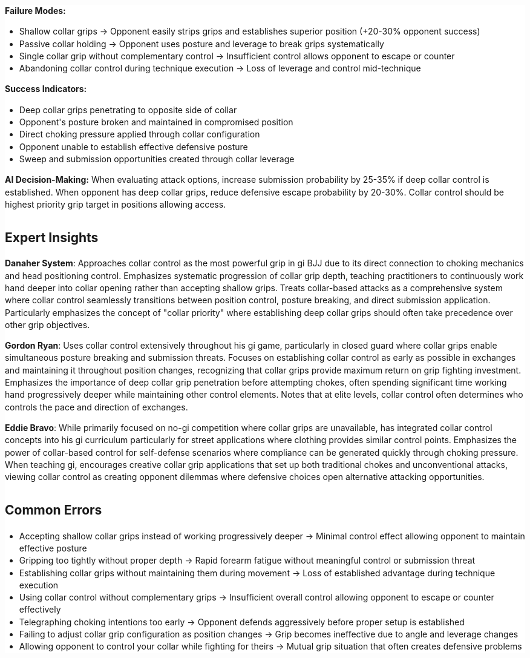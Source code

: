 **Failure Modes:**
- Shallow collar grips → Opponent easily strips grips and establishes superior position (+20-30% opponent success)
- Passive collar holding → Opponent uses posture and leverage to break grips systematically
- Single collar grip without complementary control → Insufficient control allows opponent to escape or counter
- Abandoning collar control during technique execution → Loss of leverage and control mid-technique

**Success Indicators:**
- Deep collar grips penetrating to opposite side of collar
- Opponent's posture broken and maintained in compromised position
- Direct choking pressure applied through collar configuration
- Opponent unable to establish effective defensive posture
- Sweep and submission opportunities created through collar leverage

**AI Decision-Making:**
When evaluating attack options, increase submission probability by 25-35% if deep collar control is established. When opponent has deep collar grips, reduce defensive escape probability by 20-30%. Collar control should be highest priority grip target in positions allowing access.

## Expert Insights

**Danaher System**: Approaches collar control as the most powerful grip in gi BJJ due to its direct connection to choking mechanics and head positioning control. Emphasizes systematic progression of collar grip depth, teaching practitioners to continuously work hand deeper into collar opening rather than accepting shallow grips. Treats collar-based attacks as a comprehensive system where collar control seamlessly transitions between position control, posture breaking, and direct submission application. Particularly emphasizes the concept of "collar priority" where establishing deep collar grips should often take precedence over other grip objectives.

**Gordon Ryan**: Uses collar control extensively throughout his gi game, particularly in closed guard where collar grips enable simultaneous posture breaking and submission threats. Focuses on establishing collar control as early as possible in exchanges and maintaining it throughout position changes, recognizing that collar grips provide maximum return on grip fighting investment. Emphasizes the importance of deep collar grip penetration before attempting chokes, often spending significant time working hand progressively deeper while maintaining other control elements. Notes that at elite levels, collar control often determines who controls the pace and direction of exchanges.

**Eddie Bravo**: While primarily focused on no-gi competition where collar grips are unavailable, has integrated collar control concepts into his gi curriculum particularly for street applications where clothing provides similar control points. Emphasizes the power of collar-based control for self-defense scenarios where compliance can be generated quickly through choking pressure. When teaching gi, encourages creative collar grip applications that set up both traditional chokes and unconventional attacks, viewing collar control as creating opponent dilemmas where defensive choices open alternative attacking opportunities.

## Common Errors

- Accepting shallow collar grips instead of working progressively deeper → Minimal control effect allowing opponent to maintain effective posture
- Gripping too tightly without proper depth → Rapid forearm fatigue without meaningful control or submission threat
- Establishing collar grips without maintaining them during movement → Loss of established advantage during technique execution
- Using collar control without complementary grips → Insufficient overall control allowing opponent to escape or counter effectively
- Telegraphing choking intentions too early → Opponent defends aggressively before proper setup is established
- Failing to adjust collar grip configuration as position changes → Grip becomes ineffective due to angle and leverage changes
- Allowing opponent to control your collar while fighting for theirs → Mutual grip situation that often creates defensive problems
